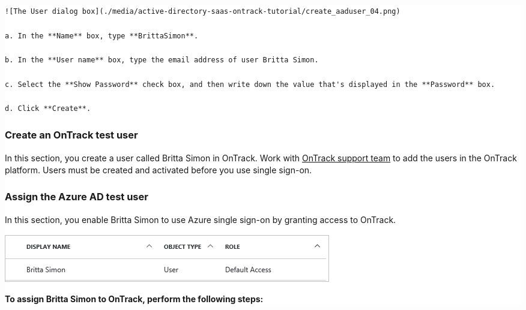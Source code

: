     ![The User dialog box](./media/active-directory-saas-ontrack-tutorial/create_aaduser_04.png)

    a. In the **Name** box, type **BrittaSimon**.

    b. In the **User name** box, type the email address of user Britta Simon.

    c. Select the **Show Password** check box, and then write down the value that's displayed in the **Password** box.

    d. Click **Create**.
 
### Create an OnTrack test user

In this section, you create a user called Britta Simon in OnTrack. Work with [OnTrack support team](mailto:CustomerService@insigniagroup.com) to add the users in the OnTrack platform. Users must be created and activated before you use single sign-on.

### Assign the Azure AD test user

In this section, you enable Britta Simon to use Azure single sign-on by granting access to OnTrack.

![Assign the user role][200] 

**To assign Britta Simon to OnTrack, perform the following steps:**


[1]: ./media/active-directory-saas-ontrack-tutorial/tutorial_general_01.png
[2]: ./media/active-directory-saas-ontrack-tutorial/tutorial_general_02.png
[3]: ./media/active-directory-saas-ontrack-tutorial/tutorial_general_03.png
[4]: ./media/active-directory-saas-ontrack-tutorial/tutorial_general_04.png
[100]: ./media/active-directory-saas-ontrack-tutorial/tutorial_general_100.png
[200]: ./media/active-directory-saas-ontrack-tutorial/tutorial_general_200.png
[201]: ./media/active-directory-saas-ontrack-tutorial/tutorial_general_201.png
[202]: ./media/active-directory-saas-ontrack-tutorial/tutorial_general_202.png
[203]: ./media/active-directory-saas-ontrack-tutorial/tutorial_general_203.png